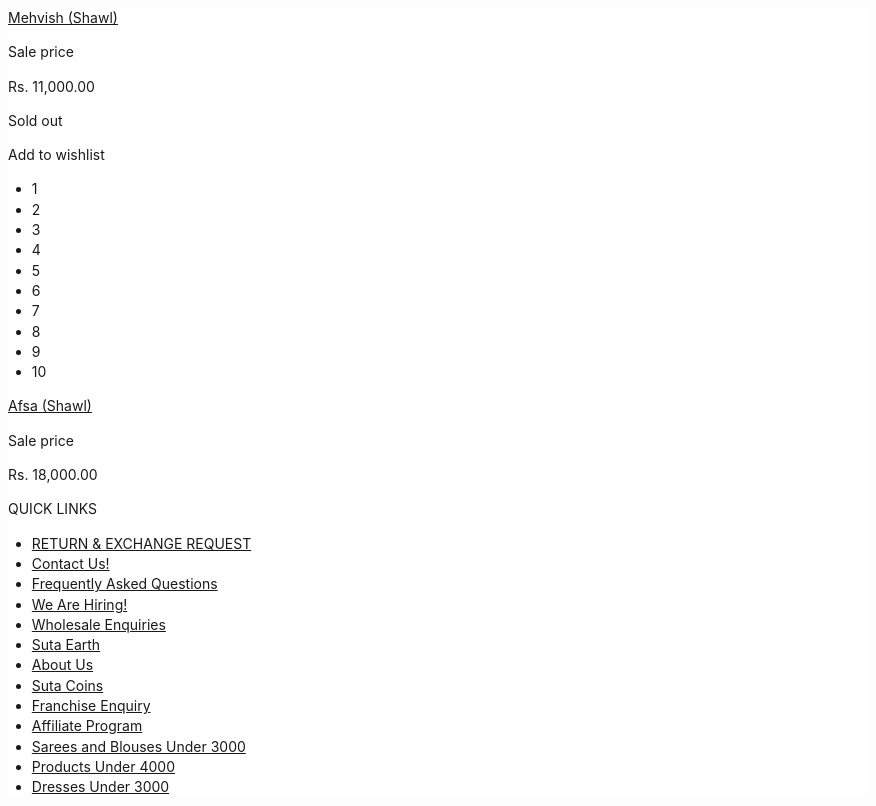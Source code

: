 [Mehvish (Shawl)](/products/mehvish-shawl)

Sale price

Rs. 11,000.00

Sold out

Add to wishlist

[](/products/afsa-shawl)

[](/products/afsa-shawl)

[](/products/afsa-shawl)

[](/products/afsa-shawl)

[](/products/afsa-shawl)

[](/products/afsa-shawl)

[](/products/afsa-shawl)

[](/products/afsa-shawl)

[](/products/afsa-shawl)

[](/products/afsa-shawl)

[](/products/afsa-shawl)

- 1
- 2
- 3
- 4
- 5
- 6
- 7
- 8
- 9
- 10

[Afsa (Shawl)](/products/afsa-shawl)

Sale price

Rs. 18,000.00

QUICK LINKS

- [RETURN & EXCHANGE REQUEST](https://returns.logisy.tech/returns?encipherencode=gAAAAABmqgoG094iulwZ8_TlTqnHHURrEOCpQM9fOY0DHFMneC0g0Ng97g3Tb4PpOSzzw2cjQbE1ugmyPNIjuBKFpbafQL0AZQ==)
- [Contact Us!](/pages/contact-us)
- [Frequently Asked Questions](/pages/frequently-asked-questions)
- [We Are Hiring!](/pages/we-are-hiring)
- [Wholesale Enquiries](https://forms.office.com/r/HxUepMn2v2)
- [Suta Earth](/pages/suta-earth)
- [About Us](/pages/about-us)
- [Suta Coins](#smile-home)
- [Franchise Enquiry](/pages/suta-franchise-enquiry)
- [Affiliate Program](https://store.admitad.com/in/webmaster/offers/29167/landing/?ref=4kbgie72oj594a1aa981)
- [Sarees and Blouses Under 3000](https://suta.in/collections/sarees-and-blouse-under-3000)
- [Products Under 4000](https://suta.in/collections/under-4000)
- [Dresses Under 3000](https://suta.in/collections/dresses-under-3000)
